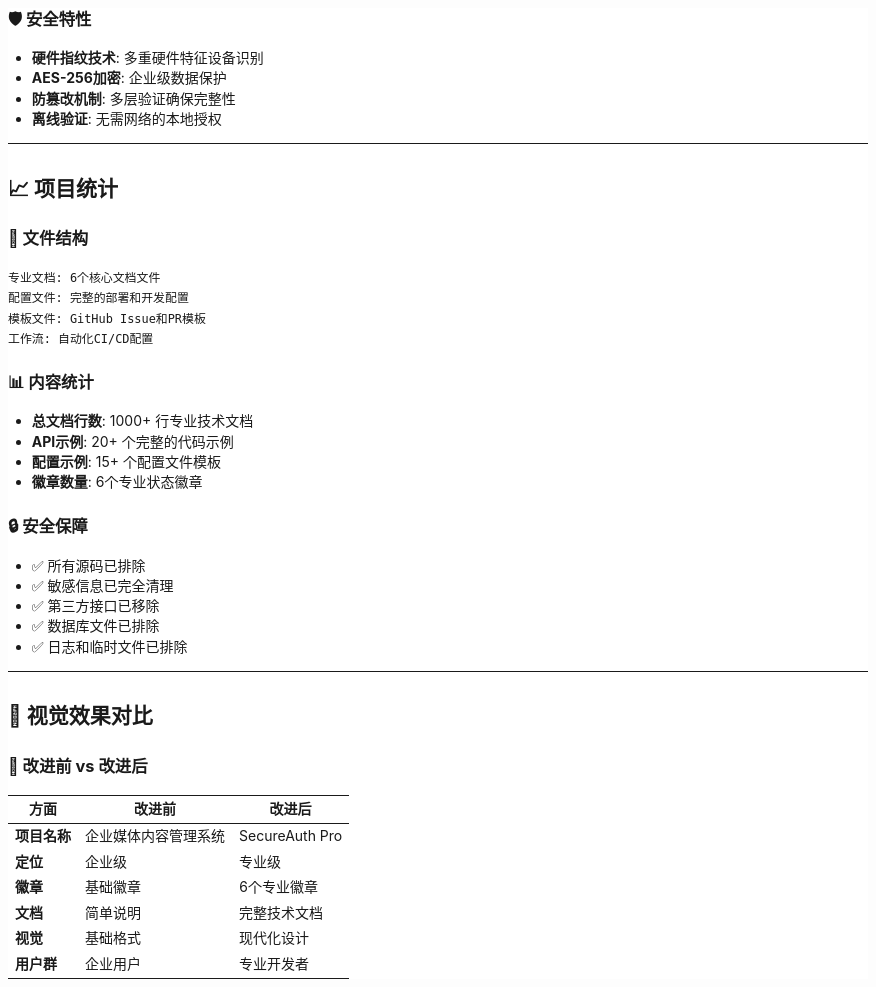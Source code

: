 ### 🛡️ 安全特性
- **硬件指纹技术**: 多重硬件特征设备识别
- **AES-256加密**: 企业级数据保护
- **防篡改机制**: 多层验证确保完整性
- **离线验证**: 无需网络的本地授权

---

## 📈 项目统计

### 📁 文件结构
```
专业文档: 6个核心文档文件
配置文件: 完整的部署和开发配置
模板文件: GitHub Issue和PR模板
工作流: 自动化CI/CD配置
```

### 📊 内容统计
- **总文档行数**: 1000+ 行专业技术文档
- **API示例**: 20+ 个完整的代码示例
- **配置示例**: 15+ 个配置文件模板
- **徽章数量**: 6个专业状态徽章

### 🔒 安全保障
- ✅ 所有源码已排除
- ✅ 敏感信息已完全清理
- ✅ 第三方接口已移除
- ✅ 数据库文件已排除
- ✅ 日志和临时文件已排除

---

## 🎨 视觉效果对比

### 🔄 改进前 vs 改进后

| 方面 | 改进前 | 改进后 |
|------|--------|--------|
| **项目名称** | 企业媒体内容管理系统 | SecureAuth Pro |
| **定位** | 企业级 | 专业级 |
| **徽章** | 基础徽章 | 6个专业徽章 |
| **文档** | 简单说明 | 完整技术文档 |
| **视觉** | 基础格式 | 现代化设计 |
| **用户群** | 企业用户 | 专业开发者 |

